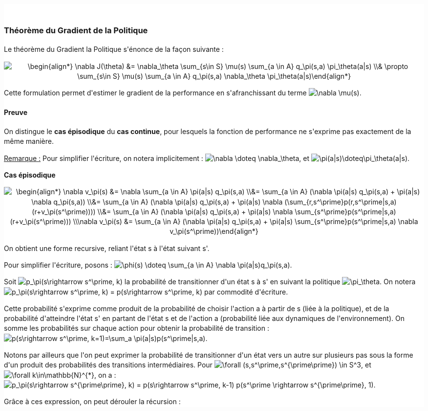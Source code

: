 <br/>

### Théorème du Gradient de la Politique


Le théorème du Gradient la Politique s'énonce de la façon suivante :

<p align="center">
	<img src="https://latex.codecogs.com/svg.image?\begin{align*}&space;\nabla&space;J(\theta)&space;&=&space;\nabla_\theta&space;\sum_{s\in&space;S}&space;\mu(s)&space;\sum_{a&space;\in&space;A}&space;q_\pi(s,a)&space;\pi_\theta(a|s)&space;\\&&space;\propto&space;\sum_{s\in&space;S}&space;\mu(s)&space;\sum_{a&space;\in&space;A}&space;q_\pi(s,a)&space;\nabla_\theta&space;\pi_\theta(a|s)\end{align*}" title="\begin{align*} \nabla J(\theta) &= \nabla_\theta \sum_{s\in S} \mu(s) \sum_{a \in A} q_\pi(s,a) \pi_\theta(a|s) \\& \propto \sum_{s\in S} \mu(s) \sum_{a \in A} q_\pi(s,a) \nabla_\theta \pi_\theta(a|s)\end{align*}" />
</p>

Cette formulation permet d'estimer le gradient de la performance en s'afranchissant du terme <img src="https://latex.codecogs.com/svg.image?\nabla&space;\mu(s)" title="\nabla \mu(s)" />.

#### Preuve


On distingue le **cas épisodique** du **cas continue**, pour lesquels la fonction de performance ne s'exprime pas exactement de la même manière.

<ins>Remarque :</ins> Pour simplifier l'écriture, on notera implicitement : <img src="https://latex.codecogs.com/svg.image?\nabla&space;\doteq&space;\nabla_\theta" title="\nabla \doteq \nabla_\theta" />, et <img src="https://latex.codecogs.com/svg.image?\pi(a|s)\doteq\pi_\theta(a|s)" title="\pi(a|s)\doteq\pi_\theta(a|s)" />.

**Cas épisodique**
 
<p align="center">
	<img src="https://latex.codecogs.com/svg.image?\begin{align*}&space;\nabla&space;v_\pi(s)&space;&=&space;\nabla&space;\sum_{a&space;\in&space;A}&space;\pi(a|s)&space;q_\pi(s,a)&space;\\&=&space;\sum_{a&space;\in&space;A}&space;(\nabla&space;\pi(a|s)&space;q_\pi(s,a)&space;&plus;&space;\pi(a|s)&space;\nabla&space;q_\pi(s,a))&space;\\&=&space;\sum_{a&space;\in&space;A}&space;(\nabla&space;\pi(a|s)&space;q_\pi(s,a)&space;&plus;&space;\pi(a|s)&space;\nabla&space;(\sum_{r,s^\prime}p(r,s^\prime|s,a)(r&plus;v_\pi(s^\prime))))&space;\\&=&space;\sum_{a&space;\in&space;A}&space;(\nabla&space;\pi(a|s)&space;q_\pi(s,a)&space;&plus;&space;\pi(a|s)&space;\nabla&space;\sum_{s^\prime}p(s^\prime|s,a)(r&plus;v_\pi(s^\prime)))&space;\\\nabla&space;v_\pi(s)&space;&=&space;\sum_{a&space;\in&space;A}&space;(\nabla&space;\pi(a|s)&space;q_\pi(s,a)&space;&plus;&space;\pi(a|s)&space;\sum_{s^\prime}p(s^\prime|s,a)&space;\nabla&space;v_\pi(s^\prime))\end{align*}" title="\begin{align*} \nabla v_\pi(s) &= \nabla \sum_{a \in A} \pi(a|s) q_\pi(s,a) \\&= \sum_{a \in A} (\nabla \pi(a|s) q_\pi(s,a) + \pi(a|s) \nabla q_\pi(s,a)) \\&= \sum_{a \in A} (\nabla \pi(a|s) q_\pi(s,a) + \pi(a|s) \nabla (\sum_{r,s^\prime}p(r,s^\prime|s,a)(r+v_\pi(s^\prime)))) \\&= \sum_{a \in A} (\nabla \pi(a|s) q_\pi(s,a) + \pi(a|s) \nabla \sum_{s^\prime}p(s^\prime|s,a)(r+v_\pi(s^\prime))) \\\nabla v_\pi(s) &= \sum_{a \in A} (\nabla \pi(a|s) q_\pi(s,a) + \pi(a|s) \sum_{s^\prime}p(s^\prime|s,a) \nabla v_\pi(s^\prime))\end{align*}" />
</p>


On obtient une forme recursive, reliant l'état s à l'état suivant s'.


Pour simplifier l'écriture, posons : <img src="https://latex.codecogs.com/svg.image?\phi(s)&space;\doteq&space;\sum_{a&space;\in&space;A}&space;\nabla&space;\pi(a|s)q_\pi(s,a)" title="\phi(s) \doteq \sum_{a \in A} \nabla \pi(a|s)q_\pi(s,a)" />.

Soit <img src="https://latex.codecogs.com/svg.image?p_\pi(s\rightarrow&space;s^\prime,&space;k)" title="p_\pi(s\rightarrow s^\prime, k)" /> la probabilité de transitionner d'un état s à s' en suivant la politique <img src="https://latex.codecogs.com/svg.image?\pi_\theta" title="\pi_\theta" />. On notera <img src="https://latex.codecogs.com/svg.image?p_\pi(s\rightarrow&space;s^\prime,&space;k)&space;=&space;p(s\rightarrow&space;s^\prime,&space;k)" title="p_\pi(s\rightarrow s^\prime, k) = p(s\rightarrow s^\prime, k)" /> par commodité d'écriture.

Cette probabilité s'exprime comme produit de la probabilité de choisir l'action a à partir de s (liée à la politique), et de la probabilité d'atteindre l'état s' en partant de l'état s et de l'action a (probabilité liée aux dynamiques de l'environnement). On somme les probabilités sur chaque action pour obtenir la probabilité de transition : <img src="https://latex.codecogs.com/svg.image?p(s\rightarrow&space;s^\prime,&space;k=1)=\sum_a&space;\pi(a|s)p(s^\prime|s,a)" title="p(s\rightarrow s^\prime, k=1)=\sum_a \pi(a|s)p(s^\prime|s,a)" />.

Notons par ailleurs que l'on peut exprimer la probabilité de transitionner d'un état vers un autre sur plusieurs pas sous la forme d'un produit des probabilités des transitions intermédiaires. Pour <img src="https://latex.codecogs.com/svg.image?\forall&space;(s,s^\prime,s^{\prime\prime})&space;\in&space;S^3" title="\forall (s,s^\prime,s^{\prime\prime}) \in S^3" />, et <img src="https://latex.codecogs.com/svg.image?\forall&space;k\in\mathbb{N}^{*}" title="\forall k\in\mathbb{N}^{*}" />, on a : <img src="https://latex.codecogs.com/svg.image?p_\pi(s\rightarrow&space;s^{\prime\prime},&space;k)&space;=&space;p(s\rightarrow&space;s^\prime,&space;k-1)&space;p(s^\prime&space;\rightarrow&space;s^{\prime\prime},&space;1)" title="p_\pi(s\rightarrow s^{\prime\prime}, k) = p(s\rightarrow s^\prime, k-1) p(s^\prime \rightarrow s^{\prime\prime}, 1)" />.

Grâce à ces expression, on peut dérouler la récursion :

<p align="center">